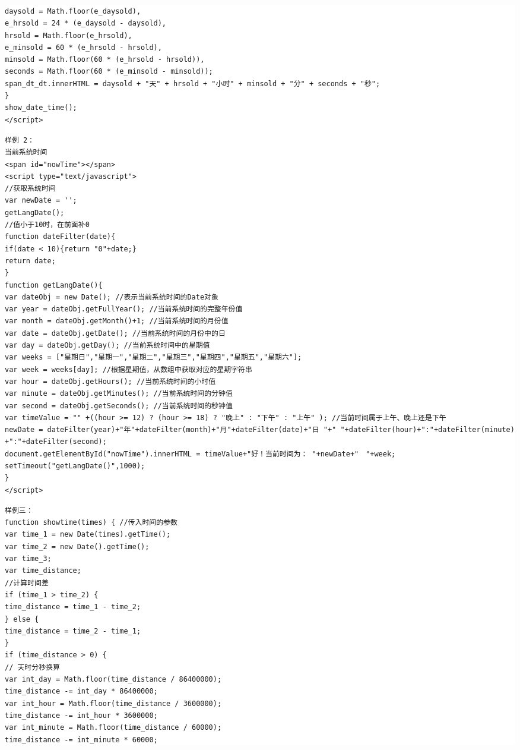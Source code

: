   ```
  daysold = Math.floor(e_daysold),
  e_hrsold = 24 * (e_daysold - daysold),
  hrsold = Math.floor(e_hrsold),
  e_minsold = 60 * (e_hrsold - hrsold),
  minsold = Math.floor(60 * (e_hrsold - hrsold)),
  seconds = Math.floor(60 * (e_minsold - minsold));
  span_dt_dt.innerHTML = daysold + "天" + hrsold + "小时" + minsold + "分" + seconds + "秒";
  }
  show_date_time();
  </script>
  ```
  ```
  样例 2：
  当前系统时间
  <span id="nowTime"></span>
  <script type="text/javascript">
  //获取系统时间
  var newDate = '';
  getLangDate();
  //值小于10时，在前面补0
  function dateFilter(date){
  if(date < 10){return "0"+date;}
  return date;
  }
  function getLangDate(){
  var dateObj = new Date(); //表示当前系统时间的Date对象
  var year = dateObj.getFullYear(); //当前系统时间的完整年份值
  var month = dateObj.getMonth()+1; //当前系统时间的月份值
  var date = dateObj.getDate(); //当前系统时间的月份中的日
  var day = dateObj.getDay(); //当前系统时间中的星期值
  var weeks = ["星期日","星期一","星期二","星期三","星期四","星期五","星期六"];
  var week = weeks[day]; //根据星期值，从数组中获取对应的星期字符串
  var hour = dateObj.getHours(); //当前系统时间的小时值
  var minute = dateObj.getMinutes(); //当前系统时间的分钟值
  var second = dateObj.getSeconds(); //当前系统时间的秒钟值
  var timeValue = "" +((hour >= 12) ? (hour >= 18) ? "晚上" : "下午" : "上午" ); //当前时间属于上午、晚上还是下午
  newDate = dateFilter(year)+"年"+dateFilter(month)+"月"+dateFilter(date)+"日 "+" "+dateFilter(hour)+":"+dateFilter(minute)+":"+dateFilter(second);
  document.getElementById("nowTime").innerHTML = timeValue+"好！当前时间为： "+newDate+"　"+week;
  setTimeout("getLangDate()",1000);
  }
  </script>
  ```
  ```
  样例三：
  function showtime(times) { //传入时间的参数
  var time_1 = new Date(times).getTime();
  var time_2 = new Date().getTime();
  var time_3;
  var time_distance;
  //计算时间差
  if (time_1 > time_2) {
  time_distance = time_1 - time_2;
  } else {
  time_distance = time_2 - time_1;
  }
  if (time_distance > 0) {
  // 天时分秒换算
  var int_day = Math.floor(time_distance / 86400000);
  time_distance -= int_day * 86400000;
  var int_hour = Math.floor(time_distance / 3600000);
  time_distance -= int_hour * 3600000;
  var int_minute = Math.floor(time_distance / 60000);
  time_distance -= int_minute * 60000;
  ```

  [原文]: (https://www.dazhuanlan.com/2020/03/20/5e73a3d07ebbc/)
